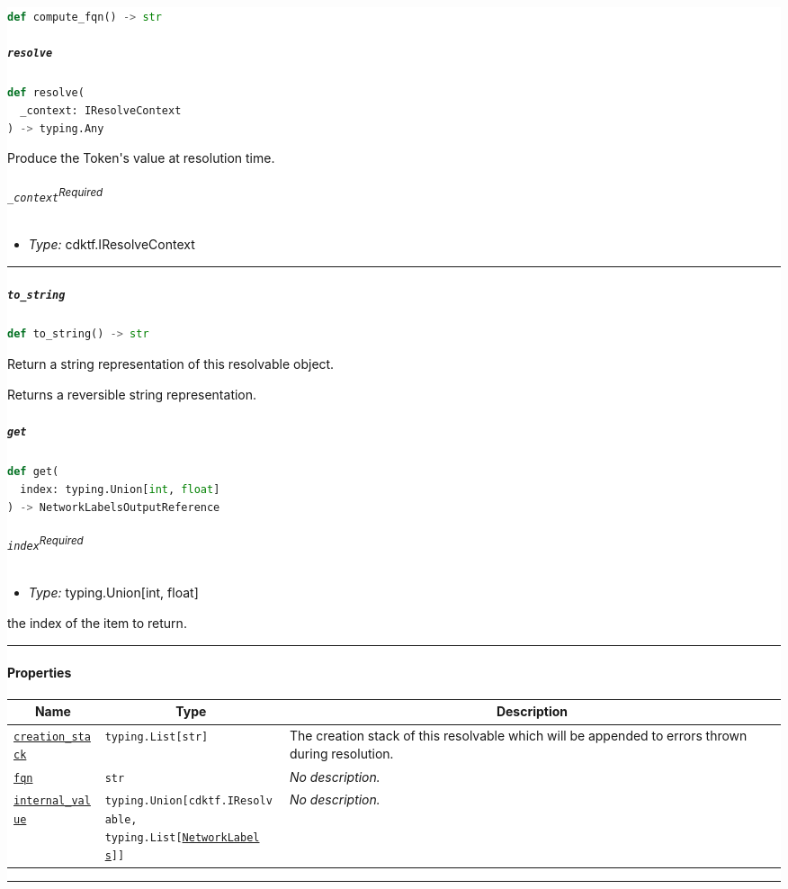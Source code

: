 ```python
def compute_fqn() -> str
```

##### `resolve` <a name="resolve" id="@cdktf/provider-docker.network.NetworkLabelsList.resolve"></a>

```python
def resolve(
  _context: IResolveContext
) -> typing.Any
```

Produce the Token's value at resolution time.

###### `_context`<sup>Required</sup> <a name="_context" id="@cdktf/provider-docker.network.NetworkLabelsList.resolve.parameter._context"></a>

- *Type:* cdktf.IResolveContext

---

##### `to_string` <a name="to_string" id="@cdktf/provider-docker.network.NetworkLabelsList.toString"></a>

```python
def to_string() -> str
```

Return a string representation of this resolvable object.

Returns a reversible string representation.

##### `get` <a name="get" id="@cdktf/provider-docker.network.NetworkLabelsList.get"></a>

```python
def get(
  index: typing.Union[int, float]
) -> NetworkLabelsOutputReference
```

###### `index`<sup>Required</sup> <a name="index" id="@cdktf/provider-docker.network.NetworkLabelsList.get.parameter.index"></a>

- *Type:* typing.Union[int, float]

the index of the item to return.

---


#### Properties <a name="Properties" id="Properties"></a>

| **Name** | **Type** | **Description** |
| --- | --- | --- |
| <code><a href="#@cdktf/provider-docker.network.NetworkLabelsList.property.creationStack">creation_stack</a></code> | <code>typing.List[str]</code> | The creation stack of this resolvable which will be appended to errors thrown during resolution. |
| <code><a href="#@cdktf/provider-docker.network.NetworkLabelsList.property.fqn">fqn</a></code> | <code>str</code> | *No description.* |
| <code><a href="#@cdktf/provider-docker.network.NetworkLabelsList.property.internalValue">internal_value</a></code> | <code>typing.Union[cdktf.IResolvable, typing.List[<a href="#@cdktf/provider-docker.network.NetworkLabels">NetworkLabels</a>]]</code> | *No description.* |

---